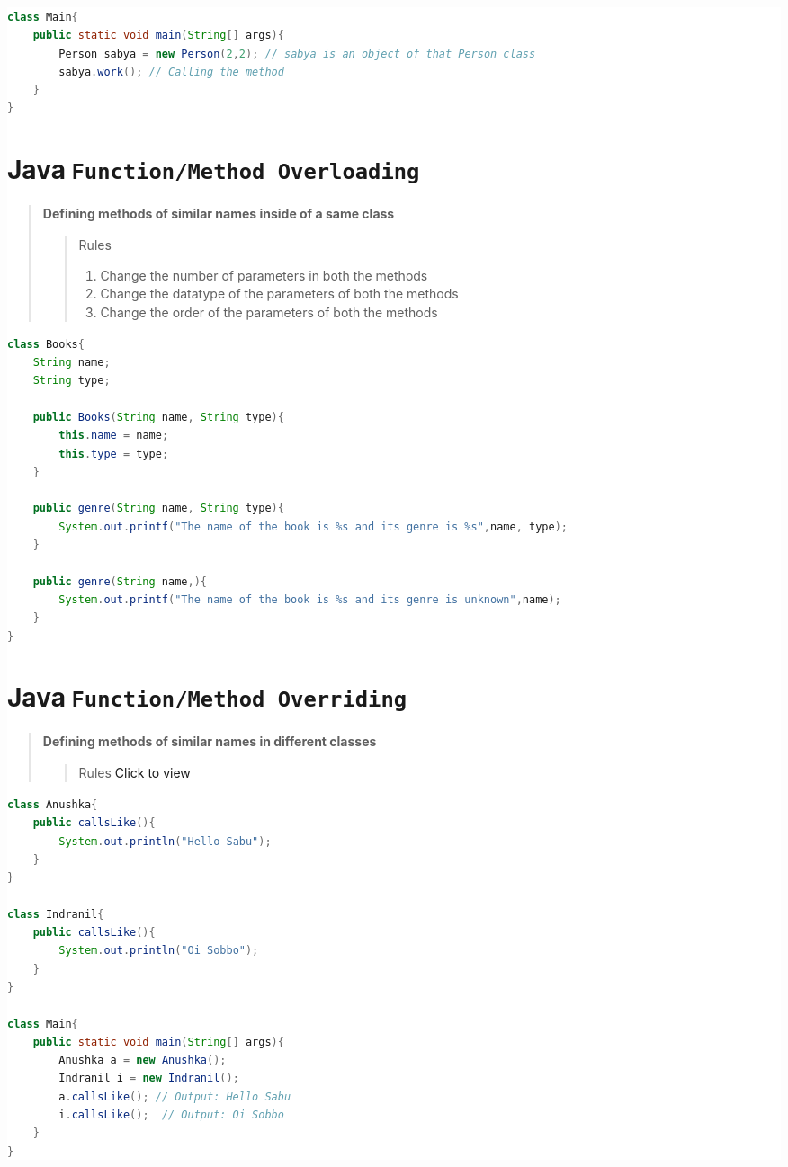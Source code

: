 ```java
class Main{
	public static void main(String[] args){
		Person sabya = new Person(2,2); // sabya is an object of that Person class
		sabya.work(); // Calling the method
	}
}
```

# Java `Function/Method Overloading`
> **Defining methods of similar names inside of a same class**
>> Rules
>>1.  Change the number of parameters in both the methods
>>2.  Change the datatype of the parameters of both the methods
>>3.  Change the order of the parameters of both the methods

```java
class Books{
	String name;
	String type;
	
	public Books(String name, String type){
		this.name = name;
		this.type = type;
	}
	
	public genre(String name, String type){
		System.out.printf("The name of the book is %s and its genre is %s",name, type);
	}
	
	public genre(String name,){
		System.out.printf("The name of the book is %s and its genre is unknown",name);
	}
}
```

# Java `Function/Method Overriding`
> **Defining methods of similar names in different classes**
>> Rules [Click to view](https://www.geeksforgeeks.org/overriding-in-java/)
```java
class Anushka{
	public callsLike(){
		System.out.println("Hello Sabu");
	}
}

class Indranil{
	public callsLike(){
		System.out.println("Oi Sobbo");
	}
}

class Main{
	public static void main(String[] args){
		Anushka a = new Anushka();
		Indranil i = new Indranil();
		a.callsLike(); // Output: Hello Sabu
		i.callsLike();  // Output: Oi Sobbo
	}
}
```
